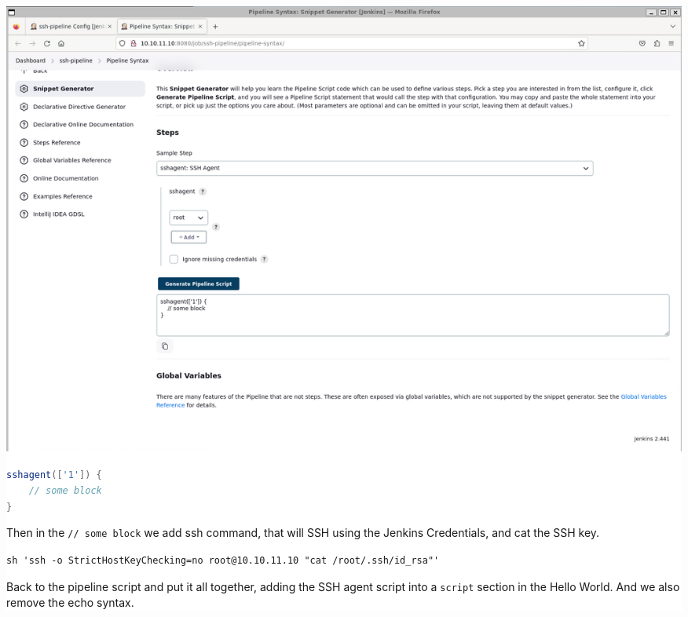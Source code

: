 ![builder9](./assets/builder9.png)

```groovy
sshagent(['1']) {
    // some block
}
```

Then in the `// some block` we add ssh command, that will SSH using the Jenkins Credentials, and cat the SSH key.

`sh 'ssh -o StrictHostKeyChecking=no root@10.10.11.10 "cat /root/.ssh/id_rsa"'`

Back to the pipeline script and put it all together, adding the SSH agent script into a `script` section in the Hello World. And we also remove the echo syntax.
